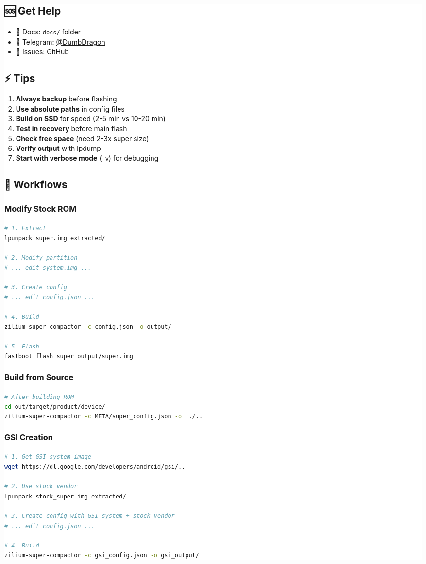 ## 🆘 Get Help

- 📖 Docs: `docs/` folder
- 💬 Telegram: [@DumbDragon](https://t.me/DumbDragon)
- 🐙 Issues: [GitHub](https://github.com/Badmaneers/zilium/issues)

## ⚡ Tips

1. **Always backup** before flashing
2. **Use absolute paths** in config files
3. **Build on SSD** for speed (2-5 min vs 10-20 min)
4. **Test in recovery** before main flash
5. **Check free space** (need 2-3x super size)
6. **Verify output** with lpdump
7. **Start with verbose mode** (`-v`) for debugging

## 🎯 Workflows

### Modify Stock ROM
```bash
# 1. Extract
lpunpack super.img extracted/

# 2. Modify partition
# ... edit system.img ...

# 3. Create config
# ... edit config.json ...

# 4. Build
zilium-super-compactor -c config.json -o output/

# 5. Flash
fastboot flash super output/super.img
```

### Build from Source
```bash
# After building ROM
cd out/target/product/device/
zilium-super-compactor -c META/super_config.json -o ../..
```

### GSI Creation
```bash
# 1. Get GSI system image
wget https://dl.google.com/developers/android/gsi/...

# 2. Use stock vendor
lpunpack stock_super.img extracted/

# 3. Create config with GSI system + stock vendor
# ... edit config.json ...

# 4. Build
zilium-super-compactor -c gsi_config.json -o gsi_output/
```
